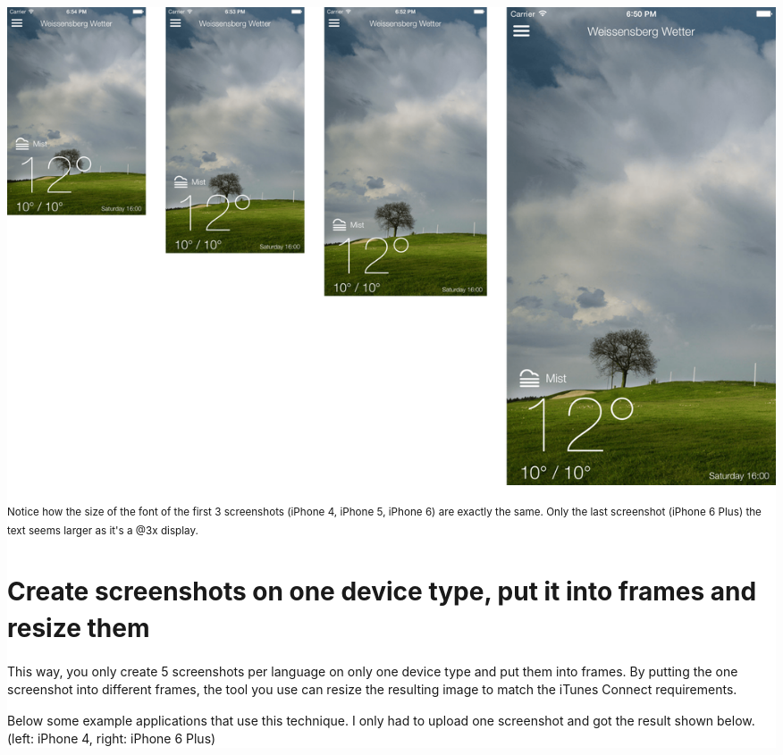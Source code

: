 ![](/squarespace_images/static_545299aae4b0e9514fe30c95_54529a29e4b025a90f45cc50_558e726ce4b01c6273e8053f_1435398811173__img.png)
  
<small>Notice how the size of the font of the first 3 screenshots (iPhone 4, iPhone 5, iPhone 6) are exactly the same. Only the last screenshot (iPhone 6 Plus) the text seems larger as it's a @3x display.</small>

# Create screenshots on one device type, put it into frames and resize them


This way, you only create 5 screenshots per language on only one device type and put them into frames. By putting the one screenshot into different frames, the tool you use can resize the resulting image to match the iTunes Connect requirements. 

Below some example applications that use this technique. I only had to upload one screenshot and got the result shown below. (left: iPhone 4, right: iPhone 6 Plus)

      